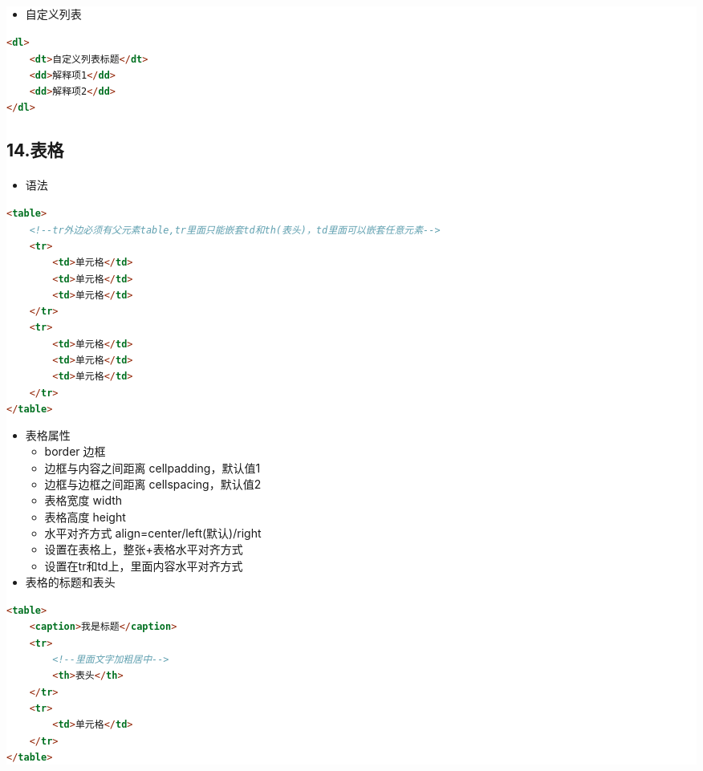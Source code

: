 * 自定义列表

```html
<dl>
    <dt>自定义列表标题</dt>
    <dd>解释项1</dd>
    <dd>解释项2</dd>
</dl>

```

## 14.表格

* 语法

```html
<table>
    <!--tr外边必须有父元素table,tr里面只能嵌套td和th(表头)，td里面可以嵌套任意元素-->
    <tr>
    	<td>单元格</td>
        <td>单元格</td>
        <td>单元格</td>
    </tr>
    <tr>
    	<td>单元格</td>
        <td>单元格</td>
        <td>单元格</td>
    </tr>
</table>

```

* 表格属性
  * border 边框
  * 边框与内容之间距离 cellpadding，默认值1
  * 边框与边框之间距离 cellspacing，默认值2
  * 表格宽度 width
  * 表格高度 height
  * 水平对齐方式 align=center/left(默认)/right
  * 设置在表格上，整张+表格水平对齐方式
  * 设置在tr和td上，里面内容水平对齐方式
* 表格的标题和表头

```html
<table>
    <caption>我是标题</caption>
    <tr>
        <!--里面文字加粗居中-->
    	<th>表头</th>
    </tr>
    <tr>
    	<td>单元格</td>
    </tr>
</table>
```
